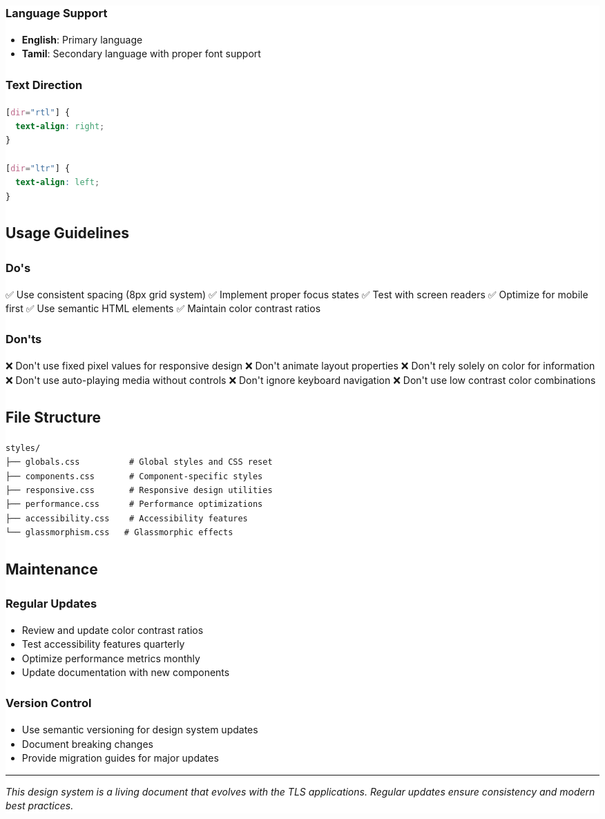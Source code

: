 ### Language Support
- **English**: Primary language
- **Tamil**: Secondary language with proper font support

### Text Direction
```css
[dir="rtl"] {
  text-align: right;
}

[dir="ltr"] {
  text-align: left;
}
```

## Usage Guidelines

### Do's
✅ Use consistent spacing (8px grid system)
✅ Implement proper focus states
✅ Test with screen readers
✅ Optimize for mobile first
✅ Use semantic HTML elements
✅ Maintain color contrast ratios

### Don'ts
❌ Don't use fixed pixel values for responsive design
❌ Don't animate layout properties
❌ Don't rely solely on color for information
❌ Don't use auto-playing media without controls
❌ Don't ignore keyboard navigation
❌ Don't use low contrast color combinations

## File Structure

```
styles/
├── globals.css          # Global styles and CSS reset
├── components.css       # Component-specific styles
├── responsive.css       # Responsive design utilities
├── performance.css      # Performance optimizations
├── accessibility.css    # Accessibility features
└── glassmorphism.css   # Glassmorphic effects
```

## Maintenance

### Regular Updates
- Review and update color contrast ratios
- Test accessibility features quarterly
- Optimize performance metrics monthly
- Update documentation with new components

### Version Control
- Use semantic versioning for design system updates
- Document breaking changes
- Provide migration guides for major updates

---

*This design system is a living document that evolves with the TLS applications. Regular updates ensure consistency and modern best practices.*
